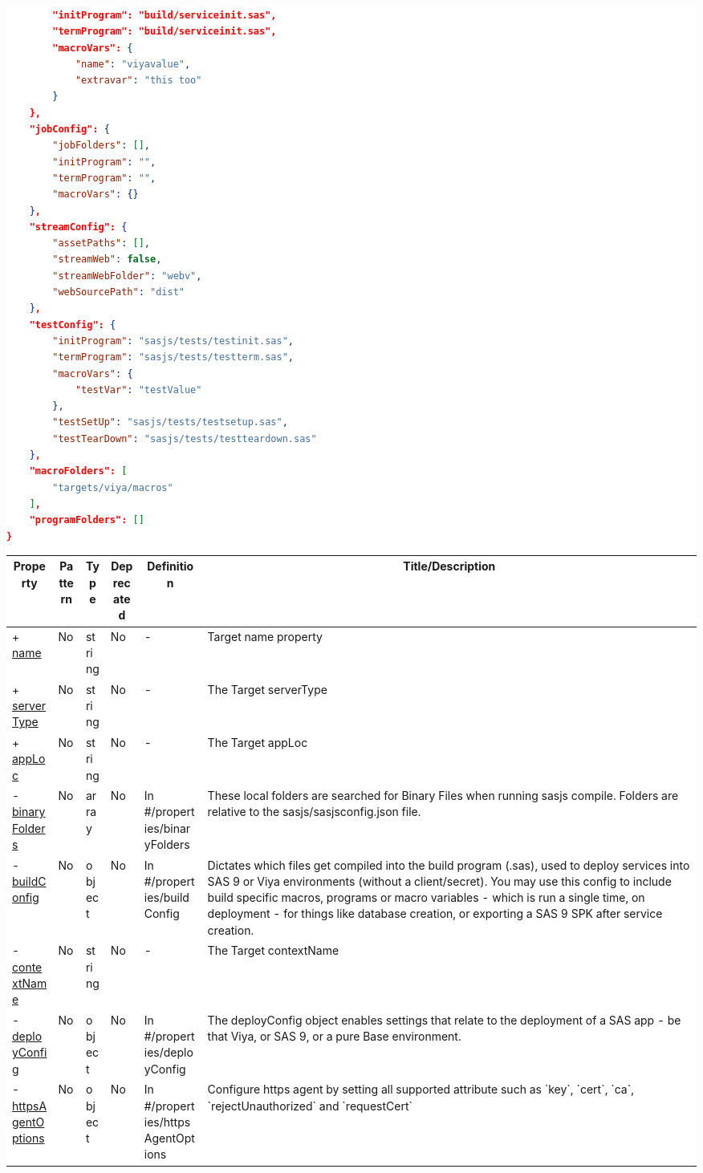 ```json
        "initProgram": "build/serviceinit.sas",
        "termProgram": "build/serviceinit.sas",
        "macroVars": {
            "name": "viyavalue",
            "extravar": "this too"
        }
    },
    "jobConfig": {
        "jobFolders": [],
        "initProgram": "",
        "termProgram": "",
        "macroVars": {}
    },
    "streamConfig": {
        "assetPaths": [],
        "streamWeb": false,
        "streamWebFolder": "webv",
        "webSourcePath": "dist"
    },
    "testConfig": {
        "initProgram": "sasjs/tests/testinit.sas",
        "termProgram": "sasjs/tests/testterm.sas",
        "macroVars": {
            "testVar": "testValue"
        },
        "testSetUp": "sasjs/tests/testsetup.sas",
        "testTearDown": "sasjs/tests/testteardown.sas"
    },
    "macroFolders": [
        "targets/viya/macros"
    ],
    "programFolders": []
}
```

| Property                                                          | Pattern | Type   | Deprecated | Definition                        | Title/Description                                                                                                                                                                                                                                                                                                                                                           |
| ----------------------------------------------------------------- | ------- | ------ | ---------- | --------------------------------- | --------------------------------------------------------------------------------------------------------------------------------------------------------------------------------------------------------------------------------------------------------------------------------------------------------------------------------------------------------------------------- |
| + [name](#targets_items_anyOf_i0_name )                           | No      | string | No         | -                                 | Target name property                                                                                                                                                                                                                                                                                                                                                        |
| + [serverType](#targets_items_anyOf_i0_serverType )               | No      | string | No         | -                                 | The Target serverType                                                                                                                                                                                                                                                                                                                                                       |
| + [appLoc](#targets_items_anyOf_i0_appLoc )                       | No      | string | No         | -                                 | The Target appLoc                                                                                                                                                                                                                                                                                                                                                           |
| - [binaryFolders](#targets_items_anyOf_i0_binaryFolders )         | No      | array  | No         | In #/properties/binaryFolders     | These local folders are searched for Binary Files when running sasjs compile.  Folders are relative to the sasjs/sasjsconfig.json file.                                                                                                                                                                                                                                     |
| - [buildConfig](#targets_items_anyOf_i0_buildConfig )             | No      | object | No         | In #/properties/buildConfig       | Dictates which files get compiled into the build program (.sas), used to deploy services into SAS 9 or Viya environments (without a client/secret). You may use this config to include build specific macros, programs or macro variables - which is run a single time, on deployment - for things like database creation, or exporting a SAS 9 SPK after service creation. |
| - [contextName](#targets_items_anyOf_i0_contextName )             | No      | string | No         | -                                 | The Target contextName                                                                                                                                                                                                                                                                                                                                                      |
| - [deployConfig](#targets_items_anyOf_i0_deployConfig )           | No      | object | No         | In #/properties/deployConfig      | The deployConfig object enables settings that relate to the deployment of a SAS app - be that Viya, or SAS 9, or a pure Base environment.                                                                                                                                                                                                                                   |
| - [httpsAgentOptions](#targets_items_anyOf_i0_httpsAgentOptions ) | No      | object | No         | In #/properties/httpsAgentOptions | Configure https agent by setting all supported attribute such as \`key\`, \`cert\`, \`ca\`, \`rejectUnauthorized\` and \`requestCert\`                                                                                                                                                                                                                                      |
